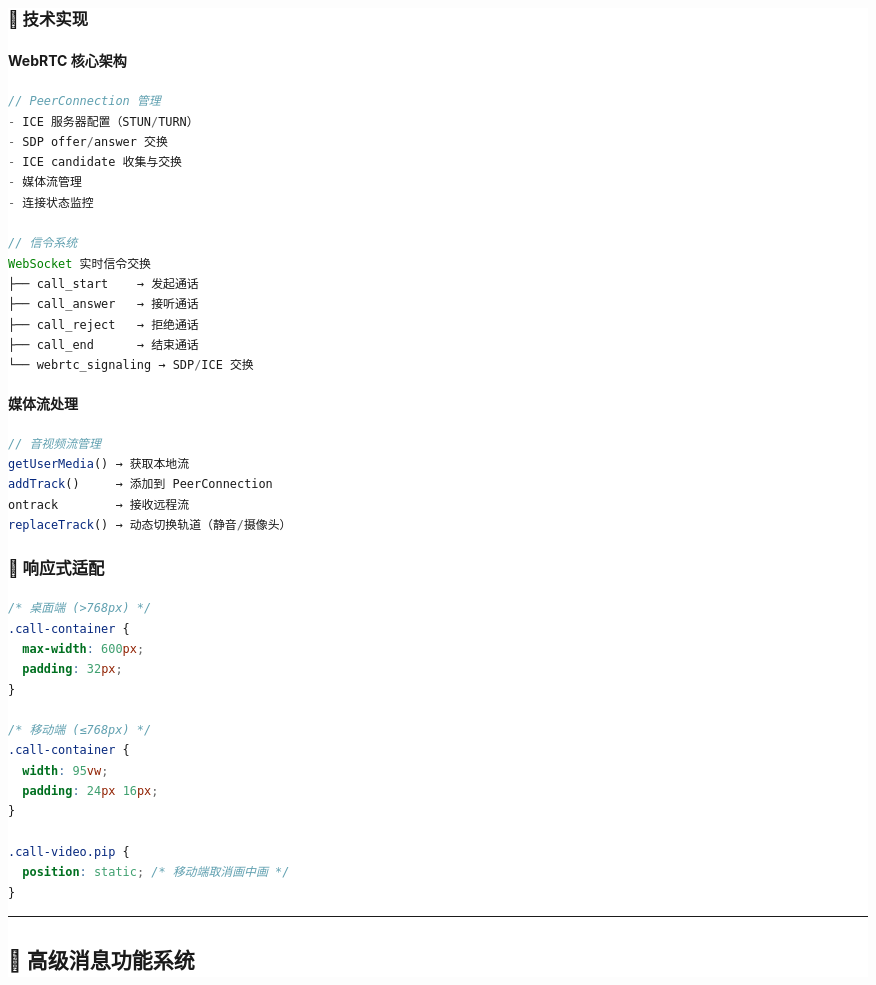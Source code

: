 ### 🔧 技术实现

#### WebRTC 核心架构
```javascript
// PeerConnection 管理
- ICE 服务器配置（STUN/TURN）
- SDP offer/answer 交换
- ICE candidate 收集与交换
- 媒体流管理
- 连接状态监控

// 信令系统
WebSocket 实时信令交换
├── call_start    → 发起通话
├── call_answer   → 接听通话
├── call_reject   → 拒绝通话
├── call_end      → 结束通话
└── webrtc_signaling → SDP/ICE 交换
```

#### 媒体流处理
```javascript
// 音视频流管理
getUserMedia() → 获取本地流
addTrack()     → 添加到 PeerConnection
ontrack        → 接收远程流
replaceTrack() → 动态切换轨道（静音/摄像头）
```

### 📱 响应式适配

```css
/* 桌面端 (>768px) */
.call-container {
  max-width: 600px;
  padding: 32px;
}

/* 移动端 (≤768px) */
.call-container {
  width: 95vw;
  padding: 24px 16px;
}

.call-video.pip {
  position: static; /* 移动端取消画中画 */
}
```

---

## 💬 高级消息功能系统
